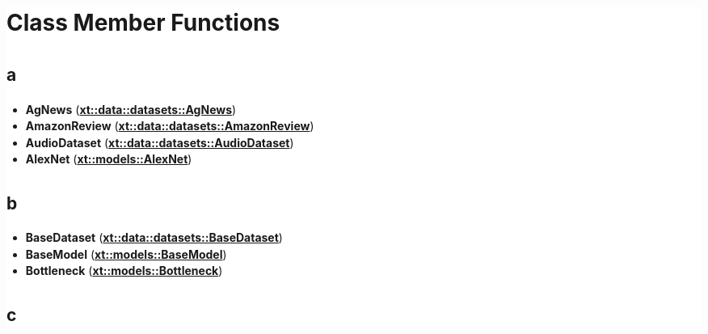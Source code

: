 
# Class Member Functions



## a

* **AgNews** ([**xt::data::datasets::AgNews**](classxt_1_1data_1_1datasets_1_1AgNews.md))
* **AmazonReview** ([**xt::data::datasets::AmazonReview**](classxt_1_1data_1_1datasets_1_1AmazonReview.md))
* **AudioDataset** ([**xt::data::datasets::AudioDataset**](classxt_1_1data_1_1datasets_1_1AudioDataset.md))
* **AlexNet** ([**xt::models::AlexNet**](structxt_1_1models_1_1AlexNet.md))


## b

* **BaseDataset** ([**xt::data::datasets::BaseDataset**](classxt_1_1data_1_1datasets_1_1BaseDataset.md))
* **BaseModel** ([**xt::models::BaseModel**](classxt_1_1models_1_1BaseModel.md))
* **Bottleneck** ([**xt::models::Bottleneck**](structxt_1_1models_1_1Bottleneck.md))


## c
